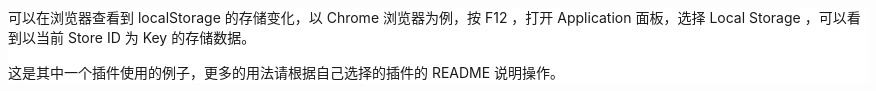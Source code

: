 可以在浏览器查看到 localStorage 的存储变化，以 Chrome 浏览器为例，按 F12 ，打开 Application 面板，选择 Local Storage ，可以看到以当前 Store ID 为 Key 的存储数据。

这是其中一个插件使用的例子，更多的用法请根据自己选择的插件的 README 说明操作。


<ClientOnly>
  <GoogleAdsense />
</ClientOnly>



<ClientOnly>
  <GitalkComment
    :issueId="152"
  />
</ClientOnly>

